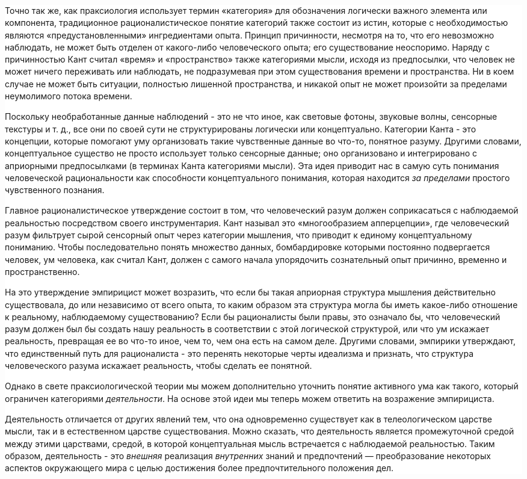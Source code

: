 Точно так же, как праксиология использует термин «категория» для
обозначения логически важного элемента или компонента, традиционное
рационалистическое понятие категорий также состоит из истин, которые с
необходимостью являются «предустановленными» ингредиентами опыта.
Принцип причинности, несмотря на то, что его невозможно наблюдать, не
может быть отделен от какого-либо человеческого опыта; его существование
неоспоримо. Наряду с причинностью Кант считал «время» и «пространство»
также категориями мысли, исходя из предпосылки, что человек не может
ничего переживать или наблюдать, не подразумевая при этом существования
времени и пространства. Ни в коем случае не может быть ситуации,
полностью лишенной пространства, и никакой опыт не может произойти за
пределами неумолимого потока времени.

Поскольку необработанные данные наблюдений - это не что иное, как
световые фотоны, звуковые волны, сенсорные текстуры и т. д., все они по
своей сути не структурированы логически или концептуально. Категории
Канта - это концепции, которые помогают уму организовать такие
чувственные данные во что-то, понятное разуму. Другими словами,
концептуальное существо не просто использует только сенсорные данные;
оно организовано и интегрировано с априорными предпосылками (в терминах
Канта категориями мысли). Эта идея приводит нас в самую суть понимания
человеческой рациональности как способности концептуального понимания,
которая находится *за пределами* простого чувственного познания.

Главное рационалистическое утверждение состоит в том, что человеческий
разум должен соприкасаться с наблюдаемой реальностью посредством своего
инструментария. Кант называл это «многообразием апперцепции», где
человеческий разум фильтрует сырой сенсорный опыт через категории
мышления, что приводит к единому концептуальному пониманию. Чтобы
последовательно понять множество данных, бомбардировке которыми
постоянно подвергается человек, ум человека, как считал Кант, должен с
самого начала упорядочить сознательный опыт причинно, временно и
пространственно.

На это утверждение эмпирицист может возразить, что если бы такая
априорная структура мышления действительно существовала, до или
независимо от всего опыта, то каким образом эта структура могла бы иметь
какое-либо отношение к реальному, наблюдаемому существованию? Если бы
рационалисты были правы, это означало бы, что человеческий разум должен
был бы создать нашу реальность в соответствии с этой логической
структурой, или что ум искажает реальность, превращая ее во что-то иное,
чем то, чем она есть на самом деле. Другими словами, эмпирики
утверждают, что единственный путь для рационалиста - это перенять
некоторые черты идеализма и признать, что структура человеческого разума
искажает реальность, чтобы сделать ее понятной.

Однако в свете праксиологической теории мы можем дополнительно уточнить
понятие активного ума как такого, который ограничен категориями
*деятельности*. На основе этой идеи мы теперь можем ответить на
возражение эмпирициста.

Деятельность отличается от других явлений тем, что она одновременно
существует как в телеологическом царстве мысли, так и в естественном
царстве существования. Можно сказать, что деятельность является
промежуточной средой между этими царствами, средой, в которой
концептуальная мысль встречается с наблюдаемой реальностью. Таким
образом, деятельность - это *внешняя* реализация *внутренних* знаний и
предпочтений — преобразование некоторых аспектов окружающего мира с
целью достижения более предпочтительного положения дел.
